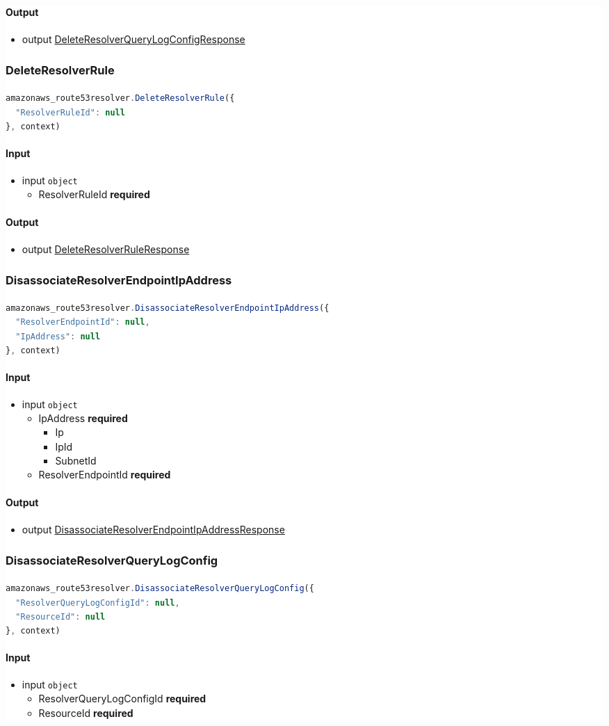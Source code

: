 #### Output
* output [DeleteResolverQueryLogConfigResponse](#deleteresolverquerylogconfigresponse)

### DeleteResolverRule



```js
amazonaws_route53resolver.DeleteResolverRule({
  "ResolverRuleId": null
}, context)
```

#### Input
* input `object`
  * ResolverRuleId **required**

#### Output
* output [DeleteResolverRuleResponse](#deleteresolverruleresponse)

### DisassociateResolverEndpointIpAddress



```js
amazonaws_route53resolver.DisassociateResolverEndpointIpAddress({
  "ResolverEndpointId": null,
  "IpAddress": null
}, context)
```

#### Input
* input `object`
  * IpAddress **required**
    * Ip
    * IpId
    * SubnetId
  * ResolverEndpointId **required**

#### Output
* output [DisassociateResolverEndpointIpAddressResponse](#disassociateresolverendpointipaddressresponse)

### DisassociateResolverQueryLogConfig



```js
amazonaws_route53resolver.DisassociateResolverQueryLogConfig({
  "ResolverQueryLogConfigId": null,
  "ResourceId": null
}, context)
```

#### Input
* input `object`
  * ResolverQueryLogConfigId **required**
  * ResourceId **required**
